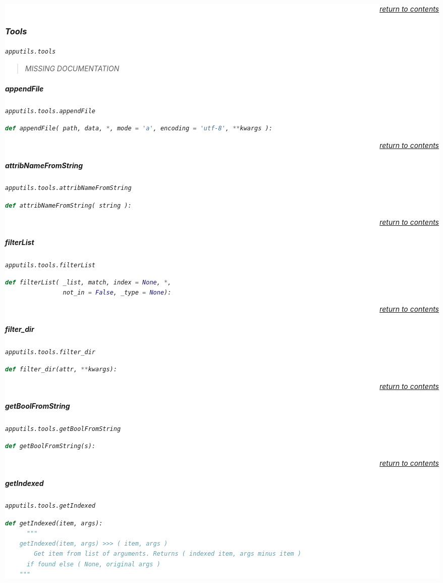 <p style="text-align: right;"><a href="#contents"><i>return to contents<i></a></p>

### Tools
    apputils.tools

> MISSING DOCUMENTATION

##### appendFile
    apputils.tools.appendFile

```python
def appendFile( path, data, *, mode = 'a', encoding = 'utf-8', **kwargs ):
```

<p style="text-align: right;"><a href="#contents"><i>return to contents<i></a></p>

##### attribNameFromString
    apputils.tools.attribNameFromString

```python
def attribNameFromString( string ):
```

<p style="text-align: right;"><a href="#contents"><i>return to contents<i></a></p>

##### filterList
    apputils.tools.filterList

```python
def filterList( _list, match, index = None, *,
                not_in = False, _type = None):
```

<p style="text-align: right;"><a href="#contents"><i>return to contents<i></a></p>

##### filter_dir
    apputils.tools.filter_dir

```python
def filter_dir(attr, **kwargs):
```

<p style="text-align: right;"><a href="#contents"><i>return to contents<i></a></p>

##### getBoolFromString
    apputils.tools.getBoolFromString

```python
def getBoolFromString(s):
```

<p style="text-align: right;"><a href="#contents"><i>return to contents<i></a></p>

##### getIndexed
    apputils.tools.getIndexed

```python
def getIndexed(item, args):
      """
    getIndexed(item, args) >>> ( item, args )
        Get item from list of arguments. Returns ( indexed item, args minus item )
      if found else ( None, original args )
    """
```
